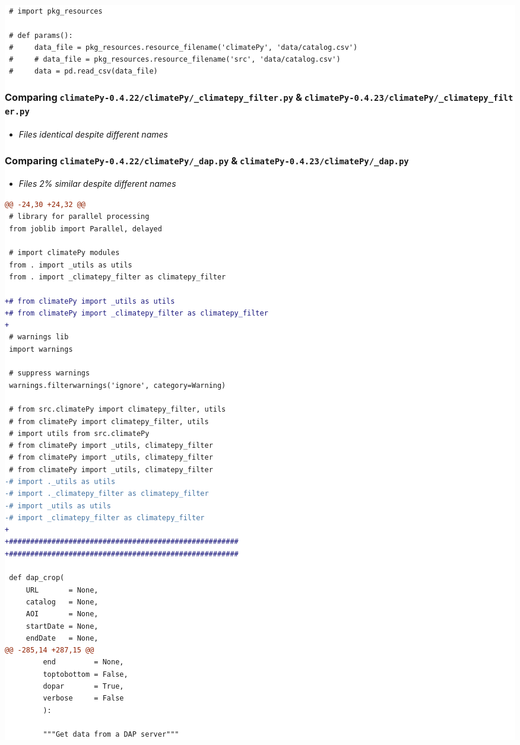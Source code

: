 ```diff
 # import pkg_resources
 
 # def params():
 #     data_file = pkg_resources.resource_filename('climatePy', 'data/catalog.csv')
 #     # data_file = pkg_resources.resource_filename('src', 'data/catalog.csv')
 #     data = pd.read_csv(data_file)
```

### Comparing `climatePy-0.4.22/climatePy/_climatepy_filter.py` & `climatePy-0.4.23/climatePy/_climatepy_filter.py`

 * *Files identical despite different names*

### Comparing `climatePy-0.4.22/climatePy/_dap.py` & `climatePy-0.4.23/climatePy/_dap.py`

 * *Files 2% similar despite different names*

```diff
@@ -24,30 +24,32 @@
 # library for parallel processing
 from joblib import Parallel, delayed
 
 # import climatePy modules
 from . import _utils as utils
 from . import _climatepy_filter as climatepy_filter
 
+# from climatePy import _utils as utils
+# from climatePy import _climatepy_filter as climatepy_filter
+
 # warnings lib
 import warnings
 
 # suppress warnings
 warnings.filterwarnings('ignore', category=Warning)
 
 # from src.climatePy import climatepy_filter, utils
 # from climatePy import climatepy_filter, utils
 # import utils from src.climatePy
 # from climatePy import _utils, climatepy_filter
 # from climatePy import _utils, climatepy_filter
 # from climatePy import _utils, climatepy_filter
-# import ._utils as utils
-# import ._climatepy_filter as climatepy_filter
-# import _utils as utils
-# import _climatepy_filter as climatepy_filter
+
+######################################################
+######################################################
 
 def dap_crop(
     URL       = None,
     catalog   = None,
     AOI       = None, 
     startDate = None, 
     endDate   = None,
@@ -285,14 +287,15 @@
         end         = None,
         toptobottom = False,
         dopar       = True,
         verbose     = False
         ):
         
         """Get data from a DAP server"""
```